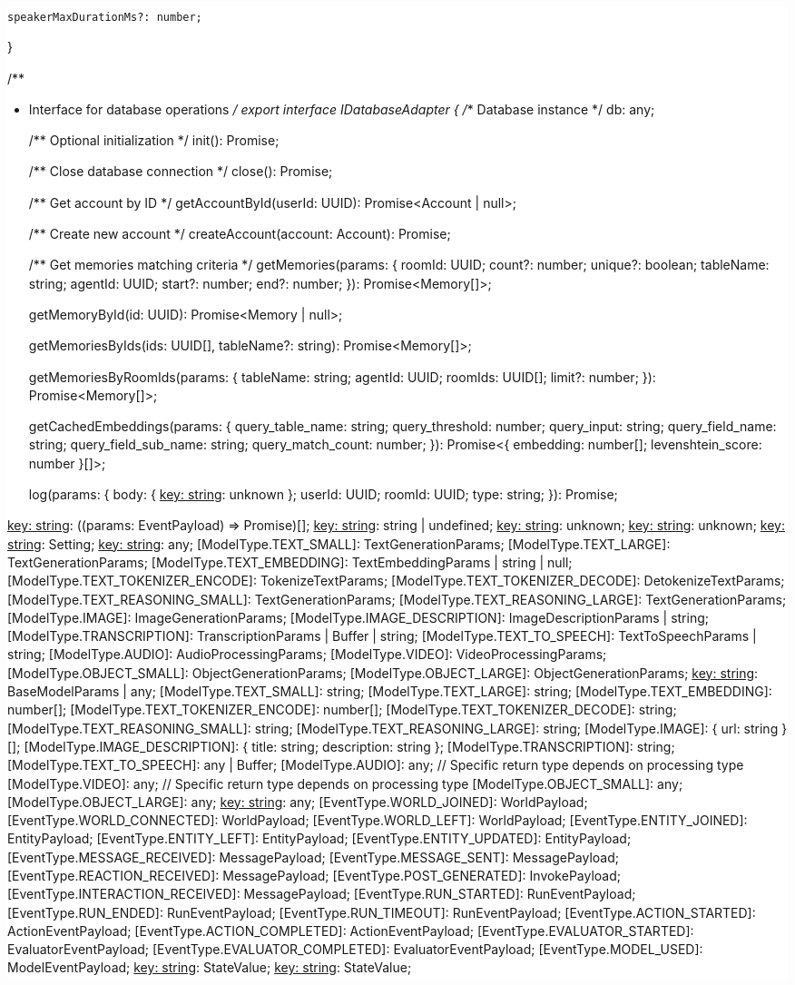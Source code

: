     speakerMaxDurationMs?: number;
}

/**
 * Interface for database operations
 */
export interface IDatabaseAdapter {
    /** Database instance */
    db: any;

    /** Optional initialization */
    init(): Promise<void>;

    /** Close database connection */
    close(): Promise<void>;

    /** Get account by ID */
    getAccountById(userId: UUID): Promise<Account | null>;

    /** Create new account */
    createAccount(account: Account): Promise<boolean>;

    /** Get memories matching criteria */
    getMemories(params: {
        roomId: UUID;
        count?: number;
        unique?: boolean;
        tableName: string;
        agentId: UUID;
        start?: number;
        end?: number;
    }): Promise<Memory[]>;

    getMemoryById(id: UUID): Promise<Memory | null>;

    getMemoriesByIds(ids: UUID[], tableName?: string): Promise<Memory[]>;

    getMemoriesByRoomIds(params: {
        tableName: string;
        agentId: UUID;
        roomIds: UUID[];
        limit?: number;
    }): Promise<Memory[]>;

    getCachedEmbeddings(params: {
        query_table_name: string;
        query_threshold: number;
        query_input: string;
        query_field_name: string;
        query_field_sub_name: string;
        query_match_count: number;
    }): Promise<{ embedding: number[]; levenshtein_score: number }[]>;

    log(params: {
        body: { [key: string]: unknown };
        userId: UUID;
        roomId: UUID;
        type: string;
    }): Promise<void>;


  [key: string]: unknown;
  [key: string]: any;
  [key: string]: unknown;
  [key: string]: ((params: EventPayload) => Promise<any>)[];
  [key: string]: string | undefined;
  [key: string]: unknown;
  [key: string]: unknown;
  [key: string]: Setting;
  [key: string]: any;
  [ModelType.TEXT_SMALL]: TextGenerationParams;
  [ModelType.TEXT_LARGE]: TextGenerationParams;
  [ModelType.TEXT_EMBEDDING]: TextEmbeddingParams | string | null;
  [ModelType.TEXT_TOKENIZER_ENCODE]: TokenizeTextParams;
  [ModelType.TEXT_TOKENIZER_DECODE]: DetokenizeTextParams;
  [ModelType.TEXT_REASONING_SMALL]: TextGenerationParams;
  [ModelType.TEXT_REASONING_LARGE]: TextGenerationParams;
  [ModelType.IMAGE]: ImageGenerationParams;
  [ModelType.IMAGE_DESCRIPTION]: ImageDescriptionParams | string;
  [ModelType.TRANSCRIPTION]: TranscriptionParams | Buffer | string;
  [ModelType.TEXT_TO_SPEECH]: TextToSpeechParams | string;
  [ModelType.AUDIO]: AudioProcessingParams;
  [ModelType.VIDEO]: VideoProcessingParams;
  [ModelType.OBJECT_SMALL]: ObjectGenerationParams<any>;
  [ModelType.OBJECT_LARGE]: ObjectGenerationParams<any>;
  [key: string]: BaseModelParams | any;
  [ModelType.TEXT_SMALL]: string;
  [ModelType.TEXT_LARGE]: string;
  [ModelType.TEXT_EMBEDDING]: number[];
  [ModelType.TEXT_TOKENIZER_ENCODE]: number[];
  [ModelType.TEXT_TOKENIZER_DECODE]: string;
  [ModelType.TEXT_REASONING_SMALL]: string;
  [ModelType.TEXT_REASONING_LARGE]: string;
  [ModelType.IMAGE]: { url: string }[];
  [ModelType.IMAGE_DESCRIPTION]: { title: string; description: string };
  [ModelType.TRANSCRIPTION]: string;
  [ModelType.TEXT_TO_SPEECH]: any | Buffer;
  [ModelType.AUDIO]: any; // Specific return type depends on processing type
  [ModelType.VIDEO]: any; // Specific return type depends on processing type
  [ModelType.OBJECT_SMALL]: any;
  [ModelType.OBJECT_LARGE]: any;
  [key: string]: any;
  [EventType.WORLD_JOINED]: WorldPayload;
  [EventType.WORLD_CONNECTED]: WorldPayload;
  [EventType.WORLD_LEFT]: WorldPayload;
  [EventType.ENTITY_JOINED]: EntityPayload;
  [EventType.ENTITY_LEFT]: EntityPayload;
  [EventType.ENTITY_UPDATED]: EntityPayload;
  [EventType.MESSAGE_RECEIVED]: MessagePayload;
  [EventType.MESSAGE_SENT]: MessagePayload;
  [EventType.REACTION_RECEIVED]: MessagePayload;
  [EventType.POST_GENERATED]: InvokePayload;
  [EventType.INTERACTION_RECEIVED]: MessagePayload;
  [EventType.RUN_STARTED]: RunEventPayload;
  [EventType.RUN_ENDED]: RunEventPayload;
  [EventType.RUN_TIMEOUT]: RunEventPayload;
  [EventType.ACTION_STARTED]: ActionEventPayload;
  [EventType.ACTION_COMPLETED]: ActionEventPayload;
  [EventType.EVALUATOR_STARTED]: EvaluatorEventPayload;
  [EventType.EVALUATOR_COMPLETED]: EvaluatorEventPayload;
  [EventType.MODEL_USED]: ModelEventPayload;
  [key: string]: StateValue;
  [key: string]: StateValue;